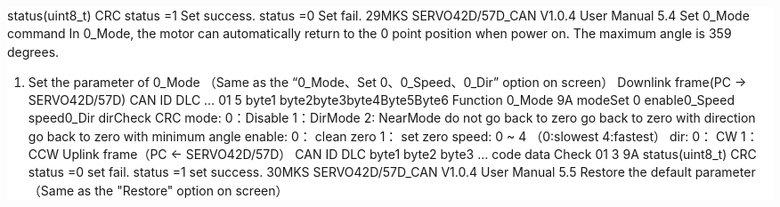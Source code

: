 status(uint8_t)
CRC
status =1 Set success.
status =0 Set fail.
29MKS SERVO42D/57D_CAN V1.0.4
User Manual
5.4 Set 0_Mode command
In 0_Mode, the motor can automatically return to the 0 point
position when power on. The maximum angle is 359 degrees.
1. Set the parameter of 0_Mode
（Same as the “0_Mode、Set 0、0_Speed、0_Dir” option on screen）
Downlink frame(PC → SERVO42D/57D)
CAN
ID
DLC
…
01
5
byte1
byte2byte3byte4Byte5Byte6
Function 0_Mode
9A
modeSet 0
enable0_Speed
speed0_Dir
dirCheck
CRC
mode:
0：Disable
1：DirMode
2: NearMode
do not go back to zero
go back to zero with direction
go back to zero with minimum angle
enable:
0： clean zero
1： set zero
speed:
0 ~ 4 （0:slowest
4:fastest）
dir:
0： CW
1： CCW
Uplink frame（PC ← SERVO42D/57D）
CAN ID
DLC
byte1
byte2
byte3
…
code
data
Check
01
3
9A
status(uint8_t)
CRC
status =0 set fail.
status =1 set success.
30MKS SERVO42D/57D_CAN V1.0.4
User Manual
5.5 Restore the default parameter
（Same as the "Restore" option on screen）